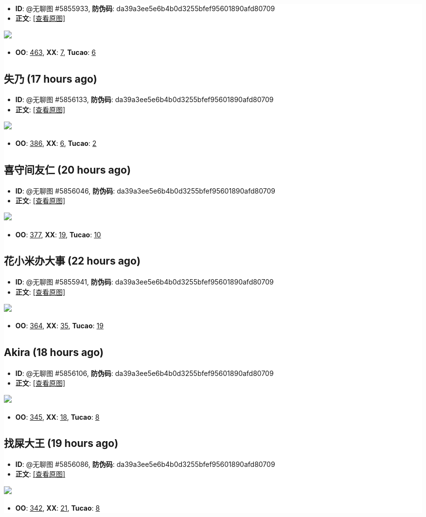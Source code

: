 - **ID**: @无聊图 #5855933, **防伪码**: da39a3ee5e6b4b0d3255bfef95601890afd80709
- **正文**: [[查看原图]](//img.toto.im/large/008HL3Tkly1hyqq5nd7ypj30rm0qoq42.jpg)  

![](https://img.toto.im/mw600/008HL3Tkly1hyqq5nd7ypj30rm0qoq42.jpg)
- **OO**: [463](https://jandan.net/t/5855933#tucao-like), **XX**: [7](https://jandan.net/t/5855933#tucao-unlike), **Tucao**: [6](https://jandan.net/t/5855933#tucao-list)

## 失乃 (17 hours ago) 

- **ID**: @无聊图 #5856133, **防伪码**: da39a3ee5e6b4b0d3255bfef95601890afd80709
- **正文**: [[查看原图]](//img.toto.im/large/008HL3Tkly1hyqyeejh2aj30mj0mjdl4.jpg)  

![](https://img.toto.im/mw600/008HL3Tkly1hyqyeejh2aj30mj0mjdl4.jpg)
- **OO**: [386](https://jandan.net/t/5856133#tucao-like), **XX**: [6](https://jandan.net/t/5856133#tucao-unlike), **Tucao**: [2](https://jandan.net/t/5856133#tucao-list)

## 喜守间友仁 (20 hours ago) 

- **ID**: @无聊图 #5856046, **防伪码**: da39a3ee5e6b4b0d3255bfef95601890afd80709
- **正文**: [[查看原图]](//img.toto.im/large/008HL3Tkly1hyqu5xw4xpj30xi1ca79z.jpg)  

![](https://img.toto.im/mw600/008HL3Tkly1hyqu5xw4xpj30xi1ca79z.jpg)
- **OO**: [377](https://jandan.net/t/5856046#tucao-like), **XX**: [19](https://jandan.net/t/5856046#tucao-unlike), **Tucao**: [10](https://jandan.net/t/5856046#tucao-list)

## 花小米办大事 (22 hours ago) 

- **ID**: @无聊图 #5855941, **防伪码**: da39a3ee5e6b4b0d3255bfef95601890afd80709
- **正文**: [[查看原图]](//img.toto.im/large/008HL3Tkly1hyqqxepcgmj30ns0dhn0j.jpg)  

![](https://img.toto.im/mw600/008HL3Tkly1hyqqxepcgmj30ns0dhn0j.jpg)
- **OO**: [364](https://jandan.net/t/5855941#tucao-like), **XX**: [35](https://jandan.net/t/5855941#tucao-unlike), **Tucao**: [19](https://jandan.net/t/5855941#tucao-list)

## Akira (18 hours ago) 

- **ID**: @无聊图 #5856106, **防伪码**: da39a3ee5e6b4b0d3255bfef95601890afd80709
- **正文**: [[查看原图]](//img.toto.im/large/008HL3Tkly1hyqx6c6e12j30oe0xcdjs.jpg)  

![](https://img.toto.im/mw600/008HL3Tkly1hyqx6c6e12j30oe0xcdjs.jpg)
- **OO**: [345](https://jandan.net/t/5856106#tucao-like), **XX**: [18](https://jandan.net/t/5856106#tucao-unlike), **Tucao**: [8](https://jandan.net/t/5856106#tucao-list)

## 找屎大王 (19 hours ago) 

- **ID**: @无聊图 #5856086, **防伪码**: da39a3ee5e6b4b0d3255bfef95601890afd80709
- **正文**: [[查看原图]](//img.toto.im/large/008HL3Tkly1hyqw0pii7xj30fa0h1jtp.jpg)  

![](https://img.toto.im/mw600/008HL3Tkly1hyqw0pii7xj30fa0h1jtp.jpg)
- **OO**: [342](https://jandan.net/t/5856086#tucao-like), **XX**: [21](https://jandan.net/t/5856086#tucao-unlike), **Tucao**: [8](https://jandan.net/t/5856086#tucao-list)

